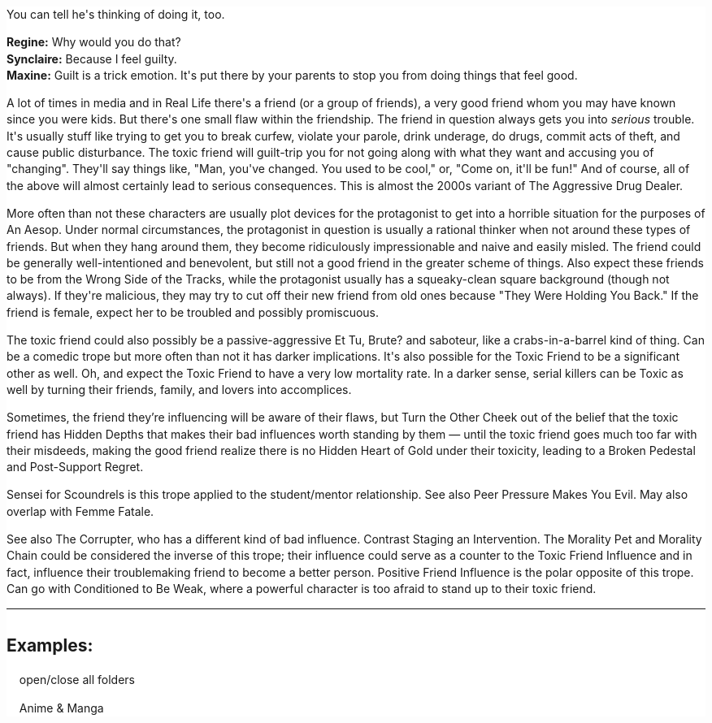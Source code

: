 You can tell he's thinking of doing it, too.

**Regine:** Why would you do that?  
**Synclaire:** Because I feel guilty.  
**Maxine:** Guilt is a trick emotion. It's put there by your parents to stop you from doing things that feel good.

A lot of times in media and in Real Life there's a friend (or a group of friends), a very good friend whom you may have known since you were kids. But there's one small flaw within the friendship. The friend in question always gets you into _serious_ trouble. It's usually stuff like trying to get you to break curfew, violate your parole, drink underage, do drugs, commit acts of theft, and cause public disturbance. The toxic friend will guilt-trip you for not going along with what they want and accusing you of "changing". They'll say things like, "Man, you've changed. You used to be cool," or, "Come on, it'll be fun!" And of course, all of the above will almost certainly lead to serious consequences. This is almost the 2000s variant of The Aggressive Drug Dealer.

More often than not these characters are usually plot devices for the protagonist to get into a horrible situation for the purposes of An Aesop. Under normal circumstances, the protagonist in question is usually a rational thinker when not around these types of friends. But when they hang around them, they become ridiculously impressionable and naive and easily misled. The friend could be generally well-intentioned and benevolent, but still not a good friend in the greater scheme of things. Also expect these friends to be from the Wrong Side of the Tracks, while the protagonist usually has a squeaky-clean square background (though not always). If they're malicious, they may try to cut off their new friend from old ones because "They Were Holding You Back." If the friend is female, expect her to be troubled and possibly promiscuous.

The toxic friend could also possibly be a passive-aggressive Et Tu, Brute? and saboteur, like a crabs-in-a-barrel kind of thing. Can be a comedic trope but more often than not it has darker implications. It's also possible for the Toxic Friend to be a significant other as well. Oh, and expect the Toxic Friend to have a very low mortality rate. In a darker sense, serial killers can be Toxic as well by turning their friends, family, and lovers into accomplices.

Sometimes, the friend they’re influencing will be aware of their flaws, but Turn the Other Cheek out of the belief that the toxic friend has Hidden Depths that makes their bad influences worth standing by them — until the toxic friend goes much too far with their misdeeds, making the good friend realize there is no Hidden Heart of Gold under their toxicity, leading to a Broken Pedestal and Post-Support Regret.

Sensei for Scoundrels is this trope applied to the student/mentor relationship. See also Peer Pressure Makes You Evil. May also overlap with Femme Fatale.

See also The Corrupter, who has a different kind of bad influence. Contrast Staging an Intervention. The Morality Pet and Morality Chain could be considered the inverse of this trope; their influence could serve as a counter to the Toxic Friend Influence and in fact, influence their troublemaking friend to become a better person. Positive Friend Influence is the polar opposite of this trope. Can go with Conditioned to Be Weak, where a powerful character is too afraid to stand up to their toxic friend.

___

## Examples:

    open/close all folders 

    Anime & Manga 
